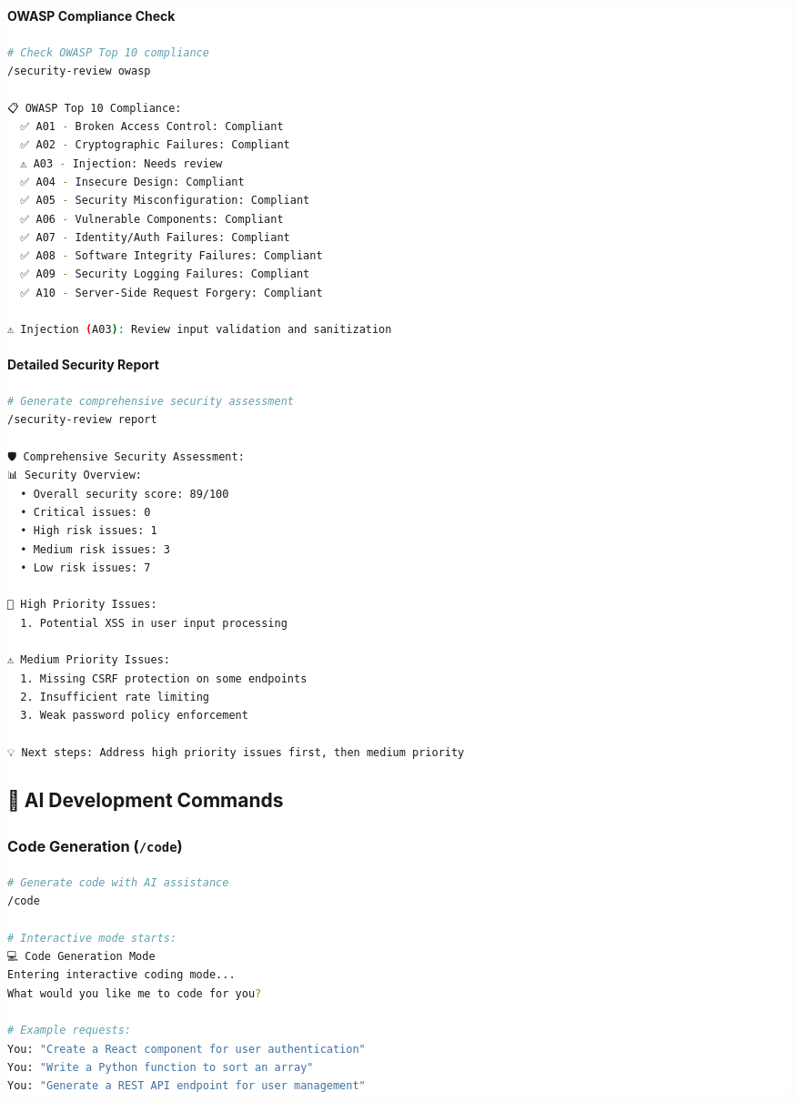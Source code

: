 #### OWASP Compliance Check
```bash
# Check OWASP Top 10 compliance
/security-review owasp

📋 OWASP Top 10 Compliance:
  ✅ A01 - Broken Access Control: Compliant
  ✅ A02 - Cryptographic Failures: Compliant
  ⚠️ A03 - Injection: Needs review
  ✅ A04 - Insecure Design: Compliant
  ✅ A05 - Security Misconfiguration: Compliant
  ✅ A06 - Vulnerable Components: Compliant
  ✅ A07 - Identity/Auth Failures: Compliant
  ✅ A08 - Software Integrity Failures: Compliant
  ✅ A09 - Security Logging Failures: Compliant
  ✅ A10 - Server-Side Request Forgery: Compliant

⚠️ Injection (A03): Review input validation and sanitization
```

#### Detailed Security Report
```bash
# Generate comprehensive security assessment
/security-review report

🛡️ Comprehensive Security Assessment:
📊 Security Overview:
  • Overall security score: 89/100
  • Critical issues: 0
  • High risk issues: 1
  • Medium risk issues: 3
  • Low risk issues: 7

🚨 High Priority Issues:
  1. Potential XSS in user input processing

⚠️ Medium Priority Issues:
  1. Missing CSRF protection on some endpoints
  2. Insufficient rate limiting
  3. Weak password policy enforcement

💡 Next steps: Address high priority issues first, then medium priority
```

## 🤖 AI Development Commands

### Code Generation (`/code`)

```bash
# Generate code with AI assistance
/code

# Interactive mode starts:
💻 Code Generation Mode
Entering interactive coding mode...
What would you like me to code for you?

# Example requests:
You: "Create a React component for user authentication"
You: "Write a Python function to sort an array"
You: "Generate a REST API endpoint for user management"
```
